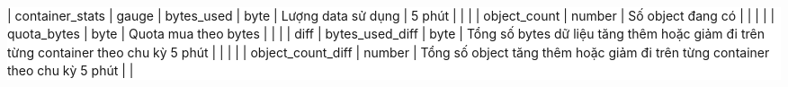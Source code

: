 | container_stats | gauge | bytes_used | byte | Lượng data sử dụng | 5 phút |
|  |  | object_count | number | Số object đang có |  |
|  |  | quota_bytes | byte | Quota mua theo bytes |  |
|  | diff | bytes_used_diff | byte | Tổng số bytes dữ liệu tăng thêm hoặc giảm đi trên từng container theo chu kỳ 5 phút |  |
|  |  | object_count_diff | number | Tổng số object tăng thêm hoặc giảm đi trên từng container theo chu kỳ 5 phút |  |
